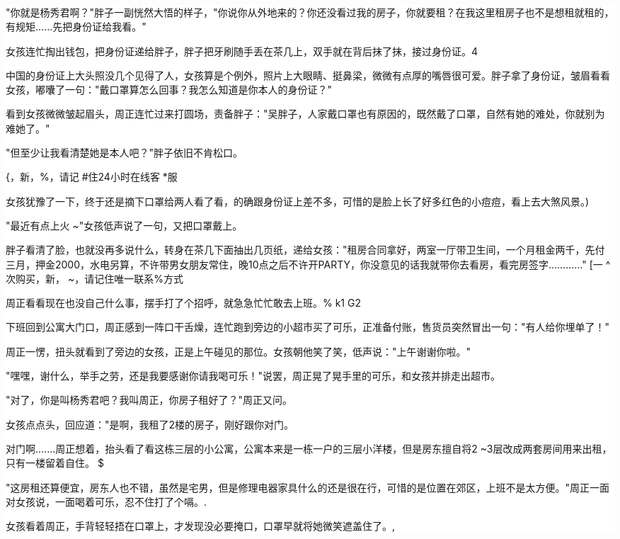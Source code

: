 

"你就是杨秀君啊？"胖子一副恍然大悟的样子，"你说你从外地来的？你还没看过我的房子，你就要租？在我这里租房子也不是想租就租的，有规矩......先把身份证给我看。"



女孩连忙掏出钱包，把身份证递给胖子，胖子把牙刷随手丢在茶几上，双手就在背后抹了抹，接过身份证。4



中国的身份证上大头照没几个见得了人，女孩算是个例外，照片上大眼睛、挺鼻梁，微微有点厚的嘴唇很可爱。胖子拿了身份证，皱眉看看女孩，嘟囔了一句："戴口罩算怎么回事？我怎么知道是你本人的身份证？"



看到女孩微微皱起眉头，周正连忙过来打圆场，责备胖子："吴胖子，人家戴口罩也有原因的，既然戴了口罩，自然有她的难处，你就别为难她了。"



"但至少让我看清楚她是本人吧？"胖子依旧不肯松口。

{，新，%，请记 #住24小时在线客 *服



女孩犹豫了一下，终于还是摘下口罩给两人看了看，的确跟身份证上差不多，可惜的是脸上长了好多红色的小痘痘，看上去大煞风景。)



"最近有点上火 ~"女孩低声说了一句，又把口罩戴上。



胖子看清了脸，也就没再多说什么，转身在茶几下面抽出几页纸，递给女孩："租房合同拿好，两室一厅带卫生间，一个月租金两千，先付三月，押金2000，水电另算，不许带男女朋友常住，晚10点之后不许开PARTY，你没意见的话我就带你去看房，看完房签字............" [一 ^次购买，新， ~，请记住唯一联系%方式



周正看看现在也没自己什么事，摆手打了个招呼，就急急忙忙敢去上班。% k1 G2







下班回到公寓大门口，周正感到一阵口干舌燥，连忙跑到旁边的小超市买了可乐，正准备付账，售货员突然冒出一句："有人给你埋单了！"



周正一愣，扭头就看到了旁边的女孩，正是上午碰见的那位。女孩朝他笑了笑，低声说："上午谢谢你啦。"



"嘿嘿，谢什么，举手之劳，还是我要感谢你请我喝可乐！"说罢，周正晃了晃手里的可乐，和女孩并排走出超市。



"对了，你是叫杨秀君吧？我叫周正，你房子租好了？"周正又问。



女孩点点头，回应道："是啊，我租了2楼的房子，刚好跟你对门。



对门啊.......周正想着，抬头看了看这栋三层的小公寓，公寓本来是一栋一户的三层小洋楼，但是房东擅自将2 ~3层改成两套房间用来出租，只有一楼留着自住。 $



"这房租还算便宜，房东人也不错，虽然是宅男，但是修理电器家具什么的还是很在行，可惜的是位置在郊区，上班不是太方便。"周正一面对女孩说，一面喝着可乐，忍不住打了个嗝。.



女孩看着周正，手背轻轻捂在口罩上，才发现没必要掩口，口罩早就将她微笑遮盖住了。,


